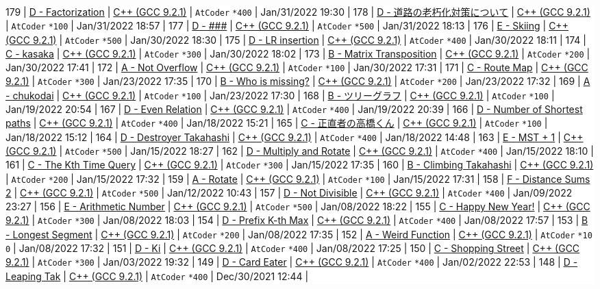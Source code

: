 179 | [D - Factorization](https://atcoder.jp/contests/abc110/tasks/abc110_d) | [C++ (GCC 9.2.1)](./atcoder/abc110/D.cpp) | `AtCoder` `*400` | Jan/31/2022 19:30 | 
178 | [D - 道路の老朽化対策について](https://atcoder.jp/contests/abc040/tasks/abc040_d) | [C++ (GCC 9.2.1)](./atcoder/abc040/D.cpp) | `AtCoder` `*100` | Jan/31/2022 18:57 | 
177 | [D - ###](https://atcoder.jp/contests/abc058/tasks/arc071_b) | [C++ (GCC 9.2.1)](./atcoder/abc058/D.cpp) | `AtCoder` `*500` | Jan/31/2022 18:13 | 
176 | [E - Skiing](https://atcoder.jp/contests/abc237/tasks/abc237_e) | [C++ (GCC 9.2.1)](./atcoder/abc237/E.cpp) | `AtCoder` `*500` | Jan/30/2022 18:30 | 
175 | [D - LR insertion](https://atcoder.jp/contests/abc237/tasks/abc237_d) | [C++ (GCC 9.2.1)](./atcoder/abc237/D.cpp) | `AtCoder` `*400` | Jan/30/2022 18:11 | 
174 | [C - kasaka](https://atcoder.jp/contests/abc237/tasks/abc237_c) | [C++ (GCC 9.2.1)](./atcoder/abc237/C.cpp) | `AtCoder` `*300` | Jan/30/2022 18:02 | 
173 | [B - Matrix Transposition](https://atcoder.jp/contests/abc237/tasks/abc237_b) | [C++ (GCC 9.2.1)](./atcoder/abc237/B.cpp) | `AtCoder` `*200` | Jan/30/2022 17:41 | 
172 | [A - Not Overflow](https://atcoder.jp/contests/abc237/tasks/abc237_a) | [C++ (GCC 9.2.1)](./atcoder/abc237/A.cpp) | `AtCoder` `*100` | Jan/30/2022 17:31 | 
171 | [C - Route Map](https://atcoder.jp/contests/abc236/tasks/abc236_c) | [C++ (GCC 9.2.1)](./atcoder/abc236/C.cpp) | `AtCoder` `*300` | Jan/23/2022 17:35 | 
170 | [B - Who is missing?](https://atcoder.jp/contests/abc236/tasks/abc236_b) | [C++ (GCC 9.2.1)](./atcoder/abc236/B.cpp) | `AtCoder` `*200` | Jan/23/2022 17:32 | 
169 | [A - chukodai](https://atcoder.jp/contests/abc236/tasks/abc236_a) | [C++ (GCC 9.2.1)](./atcoder/abc236/A.cpp) | `AtCoder` `*100` | Jan/23/2022 17:30 | 
168 | [B - ツリーグラフ](https://atcoder.jp/contests/arc030/tasks/arc030_2) | [C++ (GCC 9.2.1)](./atcoder/arc030/B.cpp) | `AtCoder` `*100` | Jan/19/2022 20:54 | 
167 | [D - Even Relation](https://atcoder.jp/contests/abc126/tasks/abc126_d) | [C++ (GCC 9.2.1)](./atcoder/abc126/D.cpp) | `AtCoder` `*400` | Jan/19/2022 20:39 | 
166 | [D - Number of Shortest paths](https://atcoder.jp/contests/abc211/tasks/abc211_d) | [C++ (GCC 9.2.1)](./atcoder/abc211/D.cpp) | `AtCoder` `*400` | Jan/18/2022 15:21 | 
165 | [C - 正直者の高橋くん](https://atcoder.jp/contests/abc021/tasks/abc021_c) | [C++ (GCC 9.2.1)](./atcoder/abc021/C.cpp) | `AtCoder` `*100` | Jan/18/2022 15:12 | 
164 | [D - Destroyer Takahashi](https://atcoder.jp/contests/abc230/tasks/abc230_d) | [C++ (GCC 9.2.1)](./atcoder/abc230/D.cpp) | `AtCoder` `*400` | Jan/18/2022 14:48 | 
163 | [E - MST + 1](https://atcoder.jp/contests/abc235/tasks/abc235_e) | [C++ (GCC 9.2.1)](./atcoder/abc235/E.cpp) | `AtCoder` `*500` | Jan/15/2022 18:27 | 
162 | [D - Multiply and Rotate](https://atcoder.jp/contests/abc235/tasks/abc235_d) | [C++ (GCC 9.2.1)](./atcoder/abc235/D.cpp) | `AtCoder` `*400` | Jan/15/2022 18:10 | 
161 | [C - The Kth Time Query](https://atcoder.jp/contests/abc235/tasks/abc235_c) | [C++ (GCC 9.2.1)](./atcoder/abc235/C.cpp) | `AtCoder` `*300` | Jan/15/2022 17:35 | 
160 | [B - Climbing Takahashi](https://atcoder.jp/contests/abc235/tasks/abc235_b) | [C++ (GCC 9.2.1)](./atcoder/abc235/B.cpp) | `AtCoder` `*200` | Jan/15/2022 17:32 | 
159 | [A - Rotate](https://atcoder.jp/contests/abc235/tasks/abc235_a) | [C++ (GCC 9.2.1)](./atcoder/abc235/A.cpp) | `AtCoder` `*100` | Jan/15/2022 17:31 | 
158 | [F - Distance Sums 2](https://atcoder.jp/contests/abc220/tasks/abc220_f) | [C++ (GCC 9.2.1)](./atcoder/abc220/F.cpp) | `AtCoder` `*500` | Jan/12/2022 10:43 | 
157 | [D - Not Divisible](https://atcoder.jp/contests/abc170/tasks/abc170_d) | [C++ (GCC 9.2.1)](./atcoder/abc170/D.cpp) | `AtCoder` `*400` | Jan/09/2022 23:27 | 
156 | [E - Arithmetic Number](https://atcoder.jp/contests/abc234/tasks/abc234_e) | [C++ (GCC 9.2.1)](./atcoder/abc234/E.cpp) | `AtCoder` `*500` | Jan/08/2022 18:22 | 
155 | [C - Happy New Year!](https://atcoder.jp/contests/abc234/tasks/abc234_c) | [C++ (GCC 9.2.1)](./atcoder/abc234/C.cpp) | `AtCoder` `*300` | Jan/08/2022 18:03 | 
154 | [D - Prefix K-th Max](https://atcoder.jp/contests/abc234/tasks/abc234_d) | [C++ (GCC 9.2.1)](./atcoder/abc234/D.cpp) | `AtCoder` `*400` | Jan/08/2022 17:57 | 
153 | [B - Longest Segment](https://atcoder.jp/contests/abc234/tasks/abc234_b) | [C++ (GCC 9.2.1)](./atcoder/abc234/B.cpp) | `AtCoder` `*200` | Jan/08/2022 17:35 | 
152 | [A - Weird Function](https://atcoder.jp/contests/abc234/tasks/abc234_a) | [C++ (GCC 9.2.1)](./atcoder/abc234/A.cpp) | `AtCoder` `*100` | Jan/08/2022 17:32 | 
151 | [D - Ki](https://atcoder.jp/contests/abc138/tasks/abc138_d) | [C++ (GCC 9.2.1)](./atcoder/abc138/D.cpp) | `AtCoder` `*400` | Jan/08/2022 17:25 | 
150 | [C - Shopping Street](https://atcoder.jp/contests/abc080/tasks/abc080_c) | [C++ (GCC 9.2.1)](./atcoder/abc080/C.cpp) | `AtCoder` `*300` | Jan/03/2022 19:32 | 
149 | [D - Card Eater](https://atcoder.jp/contests/abc053/tasks/arc068_b) | [C++ (GCC 9.2.1)](./atcoder/abc053/D.cpp) | `AtCoder` `*400` | Jan/02/2022 22:53 | 
148 | [D - Leaping Tak](https://atcoder.jp/contests/abc179/tasks/abc179_d) | [C++ (GCC 9.2.1)](./atcoder/abc179/D.cpp) | `AtCoder` `*400` | Dec/30/2021 12:44 | 